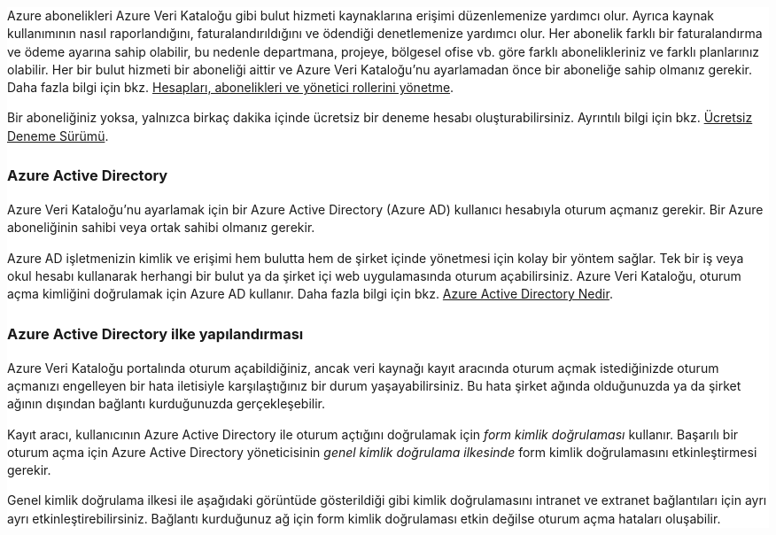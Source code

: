 Azure abonelikleri Azure Veri Kataloğu gibi bulut hizmeti kaynaklarına erişimi düzenlemenize yardımcı olur. Ayrıca kaynak kullanımının nasıl raporlandığını, faturalandırıldığını ve ödendiği denetlemenize yardımcı olur. Her abonelik farklı bir faturalandırma ve ödeme ayarına sahip olabilir, bu nedenle departmana, projeye, bölgesel ofise vb. göre farklı abonelikleriniz ve farklı planlarınız olabilir. Her bir bulut hizmeti bir aboneliği aittir ve Azure Veri Kataloğu’nu ayarlamadan önce bir aboneliğe sahip olmanız gerekir. Daha fazla bilgi için bkz. [Hesapları, abonelikleri ve yönetici rollerini yönetme](../active-directory/fundamentals/active-directory-how-subscriptions-associated-directory.md).

Bir aboneliğiniz yoksa, yalnızca birkaç dakika içinde ücretsiz bir deneme hesabı oluşturabilirsiniz. Ayrıntılı bilgi için bkz. [Ücretsiz Deneme Sürümü](https://azure.microsoft.com/pricing/free-trial/).

### <a name="azure-active-directory"></a>Azure Active Directory
Azure Veri Kataloğu’nu ayarlamak için bir Azure Active Directory (Azure AD) kullanıcı hesabıyla oturum açmanız gerekir. Bir Azure aboneliğinin sahibi veya ortak sahibi olmanız gerekir.  

Azure AD işletmenizin kimlik ve erişimi hem bulutta hem de şirket içinde yönetmesi için kolay bir yöntem sağlar. Tek bir iş veya okul hesabı kullanarak herhangi bir bulut ya da şirket içi web uygulamasında oturum açabilirsiniz. Azure Veri Kataloğu, oturum açma kimliğini doğrulamak için Azure AD kullanır. Daha fazla bilgi için bkz. [Azure Active Directory Nedir](../active-directory/fundamentals/active-directory-whatis.md).

### <a name="azure-active-directory-policy-configuration"></a>Azure Active Directory ilke yapılandırması
Azure Veri Kataloğu portalında oturum açabildiğiniz, ancak veri kaynağı kayıt aracında oturum açmak istediğinizde oturum açmanızı engelleyen bir hata iletisiyle karşılaştığınız bir durum yaşayabilirsiniz. Bu hata şirket ağında olduğunuzda ya da şirket ağının dışından bağlantı kurduğunuzda gerçekleşebilir.

Kayıt aracı, kullanıcının Azure Active Directory ile oturum açtığını doğrulamak için *form kimlik doğrulaması* kullanır. Başarılı bir oturum açma için Azure Active Directory yöneticisinin *genel kimlik doğrulama ilkesinde* form kimlik doğrulamasını etkinleştirmesi gerekir.

Genel kimlik doğrulama ilkesi ile aşağıdaki görüntüde gösterildiği gibi kimlik doğrulamasını intranet ve extranet bağlantıları için ayrı ayrı etkinleştirebilirsiniz. Bağlantı kurduğunuz ağ için form kimlik doğrulaması etkin değilse oturum açma hataları oluşabilir.
